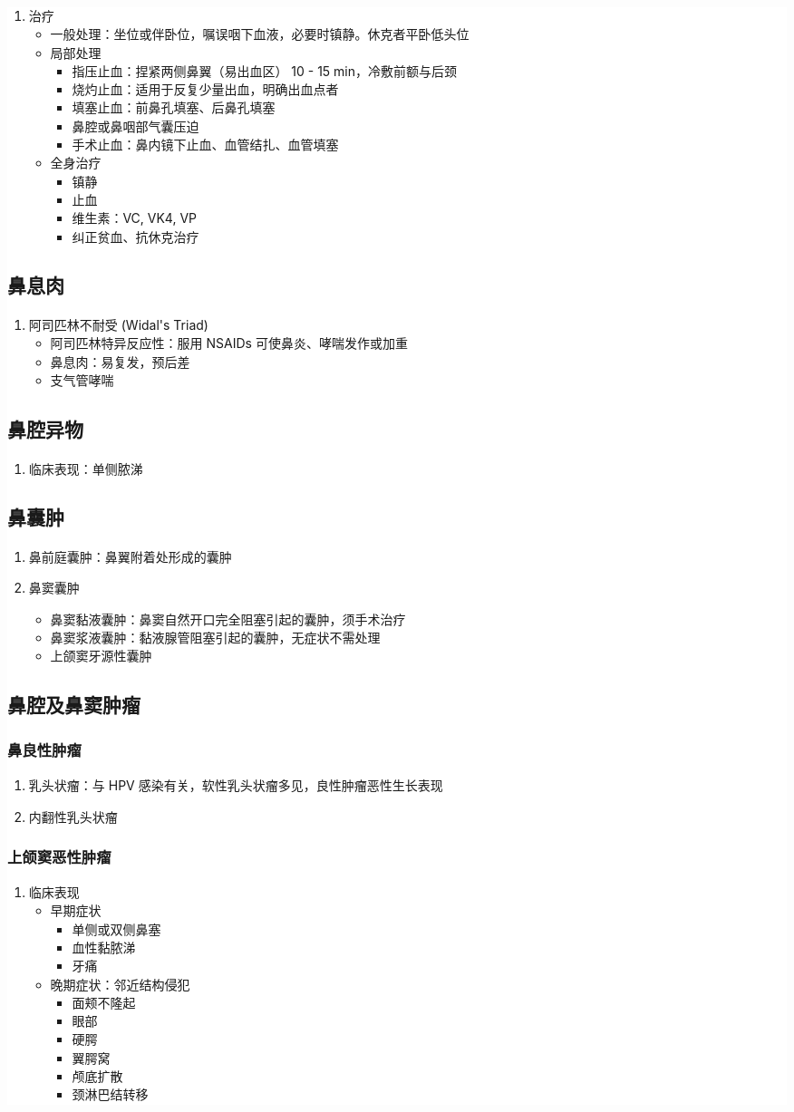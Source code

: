 1. 治疗 
    - 一般处理：坐位或伴卧位，嘱误咽下血液，必要时镇静。休克者平卧低头位
    - 局部处理
        - 指压止血：捏紧两侧鼻翼（易出血区） 10 - 15 min，冷敷前额与后颈
        - 烧灼止血：适用于反复少量出血，明确出血点者
        - 填塞止血：前鼻孔填塞、后鼻孔填塞
        - 鼻腔或鼻咽部气囊压迫
        - 手术止血：鼻内镜下止血、血管结扎、血管填塞
    - 全身治疗
        - 镇静
        - 止血
        - 维生素：VC, VK4, VP
        - 纠正贫血、抗休克治疗

## 鼻息肉
1. 阿司匹林不耐受 (Widal's Triad) 
    - 阿司匹林特异反应性：服用 NSAIDs 可使鼻炎、哮喘发作或加重
    - 鼻息肉：易复发，预后差
    - 支气管哮喘

## 鼻腔异物
1. 临床表现：单侧脓涕

## 鼻囊肿
1. 鼻前庭囊肿：鼻翼附着处形成的囊肿

1. 鼻窦囊肿
    - 鼻窦黏液囊肿：鼻窦自然开口完全阻塞引起的囊肿，须手术治疗
    - 鼻窦浆液囊肿：黏液腺管阻塞引起的囊肿，无症状不需处理
    - 上颌窦牙源性囊肿

## 鼻腔及鼻窦肿瘤
### 鼻良性肿瘤
1. 乳头状瘤：与 HPV 感染有关，软性乳头状瘤多见，良性肿瘤恶性生长表现

1. 内翻性乳头状瘤

### 上颌窦恶性肿瘤
1. 临床表现 
    - 早期症状
        - 单侧或双侧鼻塞
        - 血性黏脓涕
        - 牙痛
    - 晚期症状：邻近结构侵犯
        - 面颊不隆起
        - 眼部
        - 硬腭
        - 翼腭窝
        - 颅底扩散
        - 颈淋巴结转移
